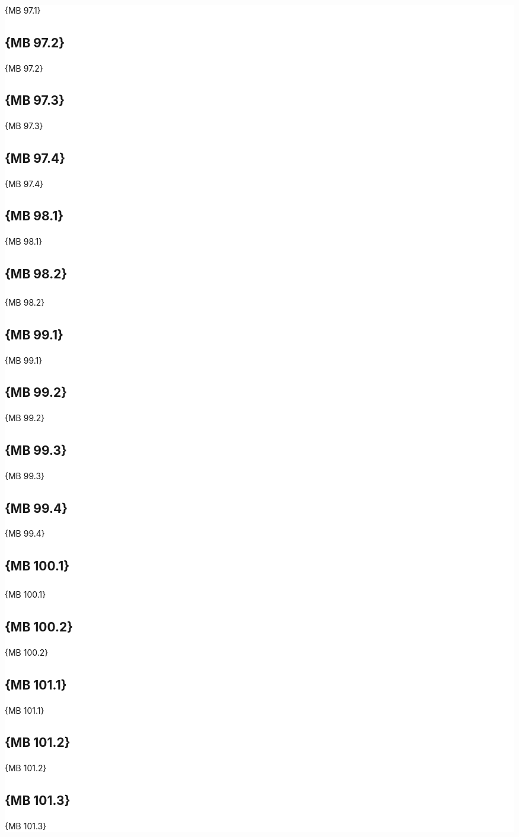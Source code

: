 {MB 97.1}

## {MB 97.2}

{MB 97.2}

## {MB 97.3}

{MB 97.3}

## {MB 97.4}

{MB 97.4}

## {MB 98.1}

{MB 98.1}

## {MB 98.2}

### <Lao Scripture>

{MB 98.2}

## {MB 99.1}

{MB 99.1}

## {MB 99.2}

{MB 99.2}

## {MB 99.3}

{MB 99.3}

## {MB 99.4}

{MB 99.4}

## {MB 100.1}

### <Lao Scripture>

{MB 100.1}

## {MB 100.2}

{MB 100.2}

## {MB 101.1}

{MB 101.1}

## {MB 101.2}

{MB 101.2}

## {MB 101.3}

{MB 101.3}